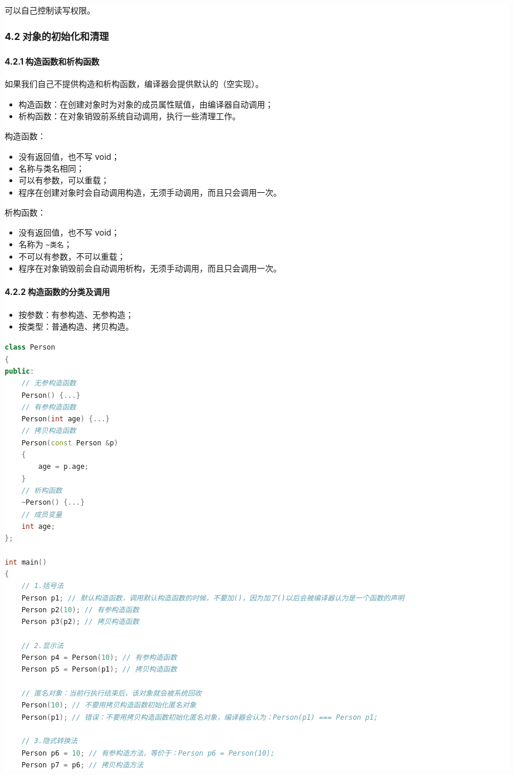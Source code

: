 可以自己控制读写权限。

### 4.2  对象的初始化和清理

#### 4.2.1  构造函数和析构函数

如果我们自己不提供构造和析构函数，编译器会提供默认的（空实现）。

- 构造函数：在创建对象时为对象的成员属性赋值，由编译器自动调用；
- 析构函数：在对象销毁前系统自动调用，执行一些清理工作。

构造函数：

- 没有返回值，也不写 void；
- 名称与类名相同；
- 可以有参数，可以重载；
- 程序在创建对象时会自动调用构造，无须手动调用，而且只会调用一次。

析构函数：

- 没有返回值，也不写 void；
- 名称为 `~类名`；
- 不可以有参数，不可以重载；
- 程序在对象销毁前会自动调用析构，无须手动调用，而且只会调用一次。

#### 4.2.2  构造函数的分类及调用

- 按参数：有参构造、无参构造；
- 按类型：普通构造、拷贝构造。

```c++
class Person
{
public:    
    // 无参构造函数
    Person() {...}
    // 有参构造函数
    Person(int age) {...}
    // 拷贝构造函数
    Person(const Person &p)
    {
        age = p.age;
    }
    // 析构函数
    ~Person() {...}
    // 成员变量
    int age;
};

int main()
{
    // 1.括号法
    Person p1; // 默认构造函数，调用默认构造函数的时候，不要加()，因为加了()以后会被编译器认为是一个函数的声明
    Person p2(10); // 有参构造函数
    Person p3(p2); // 拷贝构造函数
    
    // 2.显示法
    Person p4 = Person(10); // 有参构造函数
    Person p5 = Person(p1); // 拷贝构造函数
    
    // 匿名对象：当前行执行结束后，该对象就会被系统回收 
    Person(10); // 不要用拷贝构造函数初始化匿名对象
    Person(p1); // 错误：不要用拷贝构造函数初始化匿名对象，编译器会认为：Person(p1) === Person p1; 
    
    // 3.隐式转换法
    Person p6 = 10; // 有参构造方法，等价于：Person p6 = Person(10); 
    Person p7 = p6; // 拷贝构造方法
```